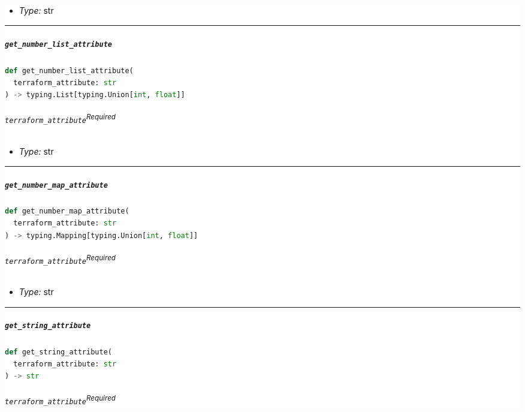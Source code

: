- *Type:* str

---

##### `get_number_list_attribute` <a name="get_number_list_attribute" id="rhizo-co-terraform-provider-oci.databaseVmClusterNetwork.DatabaseVmClusterNetwork.getNumberListAttribute"></a>

```python
def get_number_list_attribute(
  terraform_attribute: str
) -> typing.List[typing.Union[int, float]]
```

###### `terraform_attribute`<sup>Required</sup> <a name="terraform_attribute" id="rhizo-co-terraform-provider-oci.databaseVmClusterNetwork.DatabaseVmClusterNetwork.getNumberListAttribute.parameter.terraformAttribute"></a>

- *Type:* str

---

##### `get_number_map_attribute` <a name="get_number_map_attribute" id="rhizo-co-terraform-provider-oci.databaseVmClusterNetwork.DatabaseVmClusterNetwork.getNumberMapAttribute"></a>

```python
def get_number_map_attribute(
  terraform_attribute: str
) -> typing.Mapping[typing.Union[int, float]]
```

###### `terraform_attribute`<sup>Required</sup> <a name="terraform_attribute" id="rhizo-co-terraform-provider-oci.databaseVmClusterNetwork.DatabaseVmClusterNetwork.getNumberMapAttribute.parameter.terraformAttribute"></a>

- *Type:* str

---

##### `get_string_attribute` <a name="get_string_attribute" id="rhizo-co-terraform-provider-oci.databaseVmClusterNetwork.DatabaseVmClusterNetwork.getStringAttribute"></a>

```python
def get_string_attribute(
  terraform_attribute: str
) -> str
```

###### `terraform_attribute`<sup>Required</sup> <a name="terraform_attribute" id="rhizo-co-terraform-provider-oci.databaseVmClusterNetwork.DatabaseVmClusterNetwork.getStringAttribute.parameter.terraformAttribute"></a>
